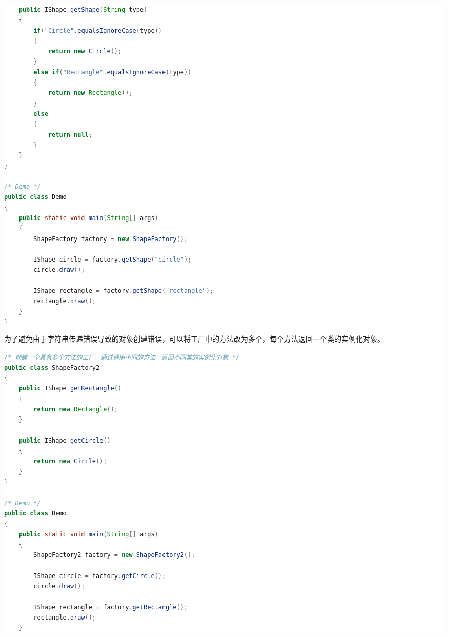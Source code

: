 ```java
    public IShape getShape(String type)
    {
        if("Circle".equalsIgnoreCase(type))
        {
            return new Circle();
        }
        else if("Rectangle".equalsIgnoreCase(type))
        {
            return new Rectangle();
        }
        else
        {
            return null;
        }
    }
}

/* Demo */
public class Demo
{
    public static void main(String[] args)
    {
        ShapeFactory factory = new ShapeFactory();
        
        IShape circle = factory.getShape("circle");
        circle.draw();
        
        IShape rectangle = factory.getShape("rectangle");
        rectangle.draw();
    }
}
```


为了避免由于字符串传递错误导致的对象创建错误，可以将工厂中的方法改为多个，每个方法返回一个类的实例化对象。


```java
/* 创建一个具有多个方法的工厂，通过调用不同的方法，返回不同类的实例化对象 */
public class ShapeFactory2
{
    public IShape getRectangle()
    {
        return new Rectangle();
    }
    
    public IShape getCircle()
    {
        return new Circle();
    }
}

/* Demo */
public class Demo
{
    public static void main(String[] args)
    {
        ShapeFactory2 factory = new ShapeFactory2();
        
        IShape circle = factory.getCircle();
        circle.draw();
        
        IShape rectangle = factory.getRectangle();
        rectangle.draw();
    }
```